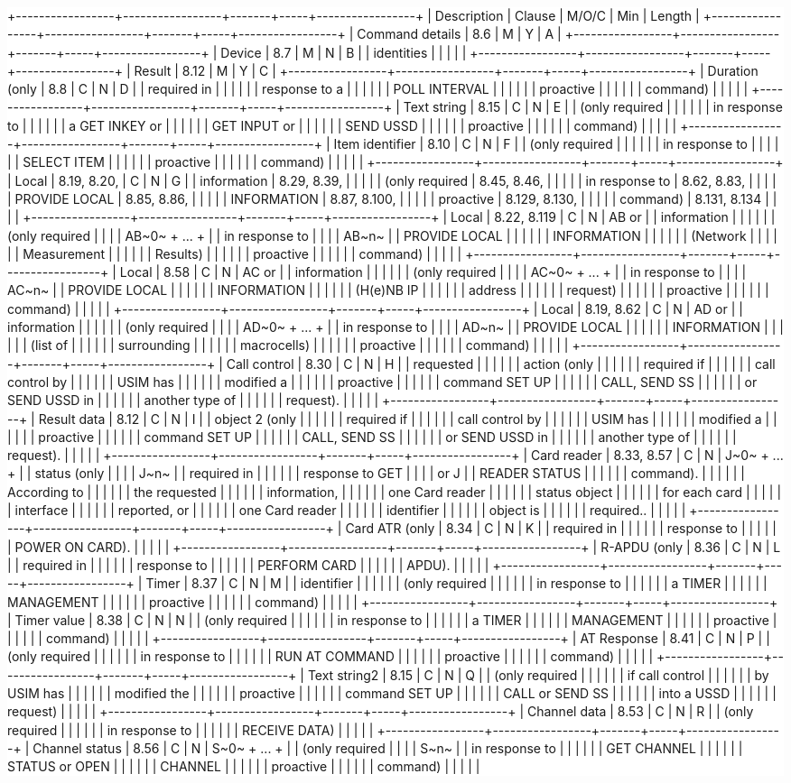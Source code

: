 +-----------------+-----------------+-------+-----+-----------------+ | Description | Clause | M/O/C | Min | Length | +-----------------+-----------------+-------+-----+-----------------+ | Command details | 8.6 | M | Y | A | +-----------------+-----------------+-------+-----+-----------------+ | Device | 8.7 | M | N | B | | identities | | | | | +-----------------+-----------------+-------+-----+-----------------+ | Result | 8.12 | M | Y | C | +-----------------+-----------------+-------+-----+-----------------+ | Duration (only | 8.8 | C | N | D | | required in | | | | | | response to a | | | | | | POLL INTERVAL | | | | | | proactive | | | | | | command) | | | | | +-----------------+-----------------+-------+-----+-----------------+ | Text string | 8.15 | C | N | E | | (only required | | | | | | in response to | | | | | | a GET INKEY or | | | | | | GET INPUT or | | | | | | SEND USSD | | | | | | proactive | | | | | | command) | | | | | +-----------------+-----------------+-------+-----+-----------------+ | Item identifier | 8.10 | C | N | F | | (only required | | | | | | in response to | | | | | | SELECT ITEM | | | | | | proactive | | | | | | command) | | | | | +-----------------+-----------------+-------+-----+-----------------+ | Local | 8.19, 8.20, | C | N | G | | information | 8.29, 8.39, | | | | | (only required | 8.45, 8.46, | | | | | in response to | 8.62, 8.83, | | | | | PROVIDE LOCAL | 8.85, 8.86, | | | | | INFORMATION | 8.87, 8.100, | | | | | proactive | 8.129, 8.130, | | | | | command) | 8.131, 8.134 | | | | +-----------------+-----------------+-------+-----+-----------------+ | Local | 8.22, 8.119 | C | N | AB or | | information | | | | | | (only required | | | | AB~0~ + ... + | | in response to | | | | AB~n~ | | PROVIDE LOCAL | | | | | | INFORMATION | | | | | | (Network | | | | | | Measurement | | | | | | Results) | | | | | | proactive | | | | | | command) | | | | | +-----------------+-----------------+-------+-----+-----------------+ | Local | 8.58 | C | N | AC or | | information | | | | | | (only required | | | | AC~0~ + ... + | | in response to | | | | AC~n~ | | PROVIDE LOCAL | | | | | | INFORMATION | | | | | | (H(e)NB IP | | | | | | address | | | | | | request) | | | | | | proactive | | | | | | command) | | | | | +-----------------+-----------------+-------+-----+-----------------+ | Local | 8.19, 8.62 | C | N | AD or | | information | | | | | | (only required | | | | AD~0~ + ... + | | in response to | | | | AD~n~ | | PROVIDE LOCAL | | | | | | INFORMATION | | | | | | (list of | | | | | | surrounding | | | | | | macrocells) | | | | | | proactive | | | | | | command) | | | | | +-----------------+-----------------+-------+-----+-----------------+ | Call control | 8.30 | C | N | H | | requested | | | | | | action (only | | | | | | required if | | | | | | call control by | | | | | | USIM has | | | | | | modified a | | | | | | proactive | | | | | | command SET UP | | | | | | CALL, SEND SS | | | | | | or SEND USSD in | | | | | | another type of | | | | | | request). | | | | | +-----------------+-----------------+-------+-----+-----------------+ | Result data | 8.12 | C | N | I | | object 2 (only | | | | | | required if | | | | | | call control by | | | | | | USIM has | | | | | | modified a | | | | | | proactive | | | | | | command SET UP | | | | | | CALL, SEND SS | | | | | | or SEND USSD in | | | | | | another type of | | | | | | request). | | | | | +-----------------+-----------------+-------+-----+-----------------+ | Card reader | 8.33, 8.57 | C | N | J~0~ + ... + | | status (only | | | | J~n~ | | required in | | | | | | response to GET | | | | or J | | READER STATUS | | | | | | command). | | | | | | According to | | | | | | the requested | | | | | | information, | | | | | | one Card reader | | | | | | status object | | | | | | for each card | | | | | | interface | | | | | | reported, or | | | | | | one Card reader | | | | | | identifier | | | | | | object is | | | | | | required.. | | | | | +-----------------+-----------------+-------+-----+-----------------+ | Card ATR (only | 8.34 | C | N | K | | required in | | | | | | response to | | | | | | POWER ON CARD). | | | | | +-----------------+-----------------+-------+-----+-----------------+ | R-APDU (only | 8.36 | C | N | L | | required in | | | | | | response to | | | | | | PERFORM CARD | | | | | | APDU). | | | | | +-----------------+-----------------+-------+-----+-----------------+ | Timer | 8.37 | C | N | M | | identifier | | | | | | (only required | | | | | | in response to | | | | | | a TIMER | | | | | | MANAGEMENT | | | | | | proactive | | | | | | command) | | | | | +-----------------+-----------------+-------+-----+-----------------+ | Timer value | 8.38 | C | N | N | | (only required | | | | | | in response to | | | | | | a TIMER | | | | | | MANAGEMENT | | | | | | proactive | | | | | | command) | | | | | +-----------------+-----------------+-------+-----+-----------------+ | AT Response | 8.41 | C | N | P | | (only required | | | | | | in response to | | | | | | RUN AT COMMAND | | | | | | proactive | | | | | | command) | | | | | +-----------------+-----------------+-------+-----+-----------------+ | Text string2 | 8.15 | C | N | Q | | (only required | | | | | | if call control | | | | | | by USIM has | | | | | | modified the | | | | | | proactive | | | | | | command SET UP | | | | | | CALL or SEND SS | | | | | | into a USSD | | | | | | request) | | | | | +-----------------+-----------------+-------+-----+-----------------+ | Channel data | 8.53 | C | N | R | | (only required | | | | | | in response to | | | | | | RECEIVE DATA) | | | | | +-----------------+-----------------+-------+-----+-----------------+ | Channel status | 8.56 | C | N | S~0~ + ... + | | (only required | | | | S~n~ | | in response to | | | | | | GET CHANNEL | | | | | | STATUS or OPEN | | | | | | CHANNEL | | | | | | proactive | | | | | | command) | | | | |